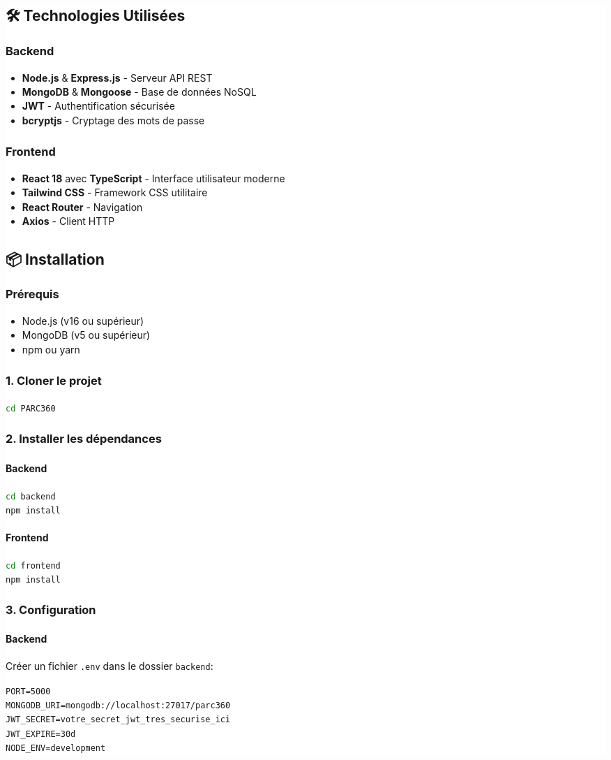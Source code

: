 ## 🛠️ Technologies Utilisées

### Backend
- **Node.js** & **Express.js** - Serveur API REST
- **MongoDB** & **Mongoose** - Base de données NoSQL
- **JWT** - Authentification sécurisée
- **bcryptjs** - Cryptage des mots de passe

### Frontend
- **React 18** avec **TypeScript** - Interface utilisateur moderne
- **Tailwind CSS** - Framework CSS utilitaire
- **React Router** - Navigation
- **Axios** - Client HTTP

## 📦 Installation

### Prérequis
- Node.js (v16 ou supérieur)
- MongoDB (v5 ou supérieur)
- npm ou yarn

### 1. Cloner le projet
```bash
cd PARC360
```

### 2. Installer les dépendances

#### Backend
```bash
cd backend
npm install
```

#### Frontend
```bash
cd frontend
npm install
```

### 3. Configuration

#### Backend
Créer un fichier `.env` dans le dossier `backend`:
```env
PORT=5000
MONGODB_URI=mongodb://localhost:27017/parc360
JWT_SECRET=votre_secret_jwt_tres_securise_ici
JWT_EXPIRE=30d
NODE_ENV=development
```
